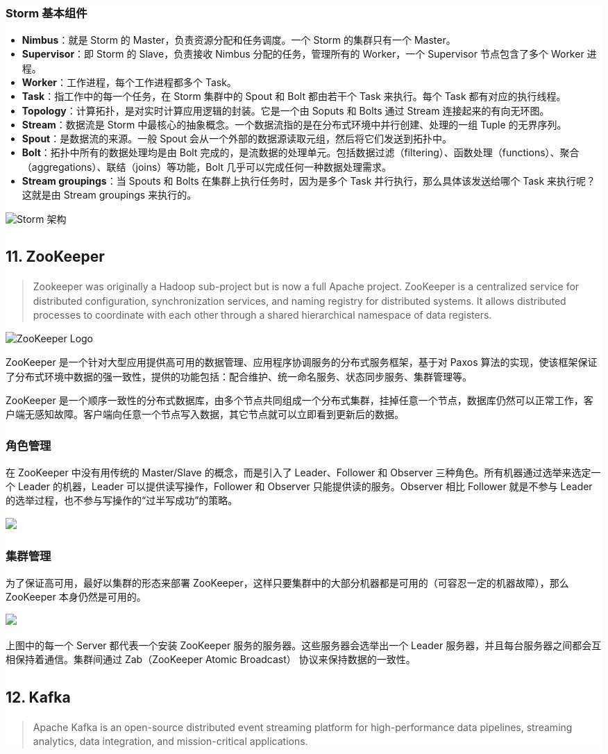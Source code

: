 ### Storm 基本组件

* **Nimbus**：就是 Storm 的 Master，负责资源分配和任务调度。一个 Storm 的集群只有一个 Master。
* **Supervisor**：即 Storm 的 Slave，负责接收 Nimbus 分配的任务，管理所有的 Worker，一个 Supervisor 节点包含了多个 Worker 进程。
* **Worker**：工作进程，每个工作进程都多个 Task。
* **Task**：指工作中的每一个任务，在 Storm 集群中的 Spout 和 Bolt 都由若干个 Task 来执行。每个 Task 都有对应的执行线程。
* **Topology**：计算拓扑，是对实时计算应用逻辑的封装。它是一个由 Soputs 和 Bolts 通过 Stream 连接起来的有向无环图。
* **Stream**：数据流是 Storm 中最核心的抽象概念。一个数据流指的是在分布式环境中并行创建、处理的一组 Tuple 的无界序列。
* **Spout**：是数据流的来源。一般 Spout 会从一个外部的数据源读取元组，然后将它们发送到拓扑中。
* **Bolt**：拓扑中所有的数据处理均是由 Bolt 完成的，是流数据的处理单元。包括数据过滤（filtering）、函数处理（functions）、聚合（aggregations）、联结（joins）等功能，Bolt 几乎可以完成任何一种数据处理需求。
* **Stream groupings**：当 Spouts 和 Bolts 在集群上执行任务时，因为是多个 Task 并行执行，那么具体该发送给哪个 Task 来执行呢？这就是由 Stream groupings 来执行的。

![Storm 架构](https://i.loli.net/2021/03/13/NwWPmoHA5VQxhiq.jpg)

## 11. ZooKeeper

> Zookeeper was originally a Hadoop sub-project but is now a full Apache project. ZooKeeper is a centralized service for distributed configuration, synchronization services, and naming registry for distributed systems. It allows distributed processes to coordinate with each other through a shared hierarchical namespace of data registers.

![ZooKeeper Logo](https://i.loli.net/2021/01/07/dAxBoaNCmUv72tF.png)

ZooKeeper 是一个针对大型应用提供高可用的数据管理、应用程序协调服务的分布式服务框架，基于对 Paxos 算法的实现，使该框架保证了分布式环境中数据的强一致性，提供的功能包括：配合维护、统一命名服务、状态同步服务、集群管理等。

ZooKeeper 是一个顺序一致性的分布式数据库，由多个节点共同组成一个分布式集群，挂掉任意一个节点，数据库仍然可以正常工作，客户端无感知故障。客户端向任意一个节点写入数据，其它节点就可以立即看到更新后的数据。

### 角色管理

在 ZooKeeper 中没有用传统的 Master/Slave 的概念，而是引入了 Leader、Follower 和 Observer 三种角色。所有机器通过选举来选定一个 Leader 的机器，Leader 可以提供读写操作，Follower 和 Observer 只能提供读的服务。Observer 相比 Follower 就是不参与 Leader 的选举过程，也不参与写操作的“过半写成功”的策略。

![](https://i.loli.net/2021/03/13/4v76cnruzymHEMk.jpg)

### 集群管理

为了保证高可用，最好以集群的形态来部署 ZooKeeper，这样只要集群中的大部分机器都是可用的（可容忍一定的机器故障），那么 ZooKeeper 本身仍然是可用的。

![](https://i.loli.net/2021/03/13/ghsIXik4HtNDBnd.jpg)

上图中的每一个 Server 都代表一个安装 ZooKeeper 服务的服务器。这些服务器会选举出一个 Leader 服务器，并且每台服务器之间都会互相保持着通信。集群间通过 Zab（ZooKeeper Atomic Broadcast） 协议来保持数据的一致性。

## 12. Kafka

> Apache Kafka is an open-source distributed event streaming platform for high-performance data pipelines, streaming analytics, data integration, and mission-critical applications.
